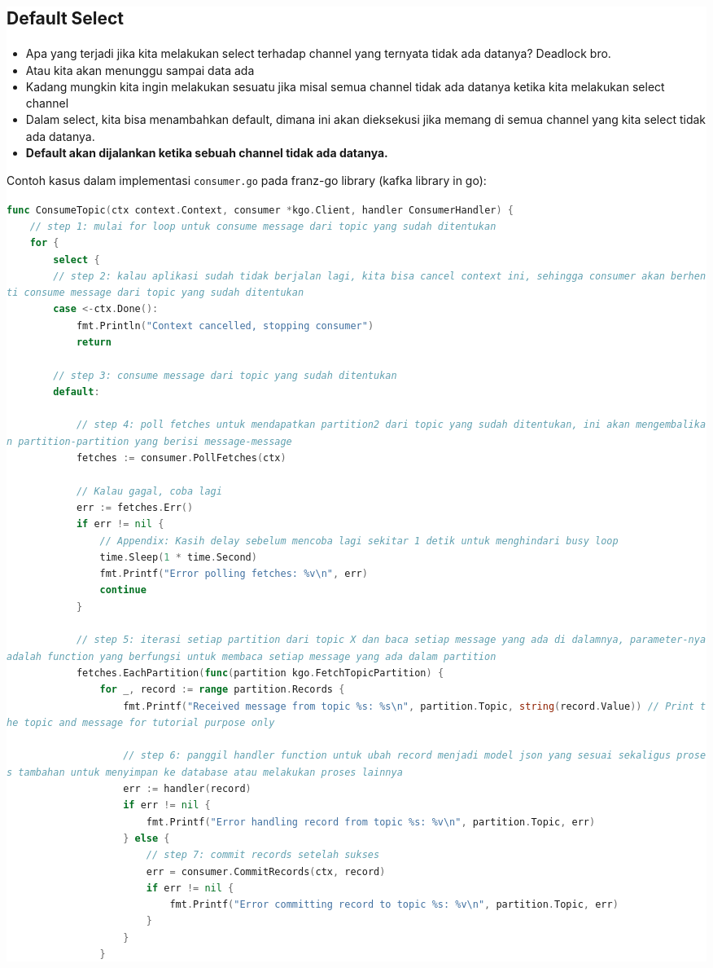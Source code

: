 
## Default Select

- Apa yang terjadi jika kita melakukan select terhadap channel yang ternyata tidak ada datanya? Deadlock bro.
- Atau kita akan menunggu sampai data ada
- Kadang mungkin kita ingin melakukan sesuatu jika misal semua channel tidak ada datanya ketika kita melakukan select channel
- Dalam select, kita bisa menambahkan default, dimana ini akan dieksekusi jika memang di semua channel yang kita select tidak ada datanya.
- **Default akan dijalankan ketika sebuah channel tidak ada datanya.**

Contoh kasus dalam implementasi `consumer.go` pada franz-go library (kafka library in go):
```go
func ConsumeTopic(ctx context.Context, consumer *kgo.Client, handler ConsumerHandler) {
	// step 1: mulai for loop untuk consume message dari topic yang sudah ditentukan
	for {
		select {
		// step 2: kalau aplikasi sudah tidak berjalan lagi, kita bisa cancel context ini, sehingga consumer akan berhenti consume message dari topic yang sudah ditentukan
		case <-ctx.Done():
			fmt.Println("Context cancelled, stopping consumer")
			return

		// step 3: consume message dari topic yang sudah ditentukan
		default:

			// step 4: poll fetches untuk mendapatkan partition2 dari topic yang sudah ditentukan, ini akan mengembalikan partition-partition yang berisi message-message
			fetches := consumer.PollFetches(ctx)

			// Kalau gagal, coba lagi
			err := fetches.Err()
			if err != nil {
				// Appendix: Kasih delay sebelum mencoba lagi sekitar 1 detik untuk menghindari busy loop
				time.Sleep(1 * time.Second)
				fmt.Printf("Error polling fetches: %v\n", err)
				continue
			}

			// step 5: iterasi setiap partition dari topic X dan baca setiap message yang ada di dalamnya, parameter-nya adalah function yang berfungsi untuk membaca setiap message yang ada dalam partition
			fetches.EachPartition(func(partition kgo.FetchTopicPartition) {
				for _, record := range partition.Records {
					fmt.Printf("Received message from topic %s: %s\n", partition.Topic, string(record.Value)) // Print the topic and message for tutorial purpose only

					// step 6: panggil handler function untuk ubah record menjadi model json yang sesuai sekaligus proses tambahan untuk menyimpan ke database atau melakukan proses lainnya
					err := handler(record)
					if err != nil {
						fmt.Printf("Error handling record from topic %s: %v\n", partition.Topic, err)
					} else {
						// step 7: commit records setelah sukses
						err = consumer.CommitRecords(ctx, record)
						if err != nil {
							fmt.Printf("Error committing record to topic %s: %v\n", partition.Topic, err)
						}
					}
				}
```